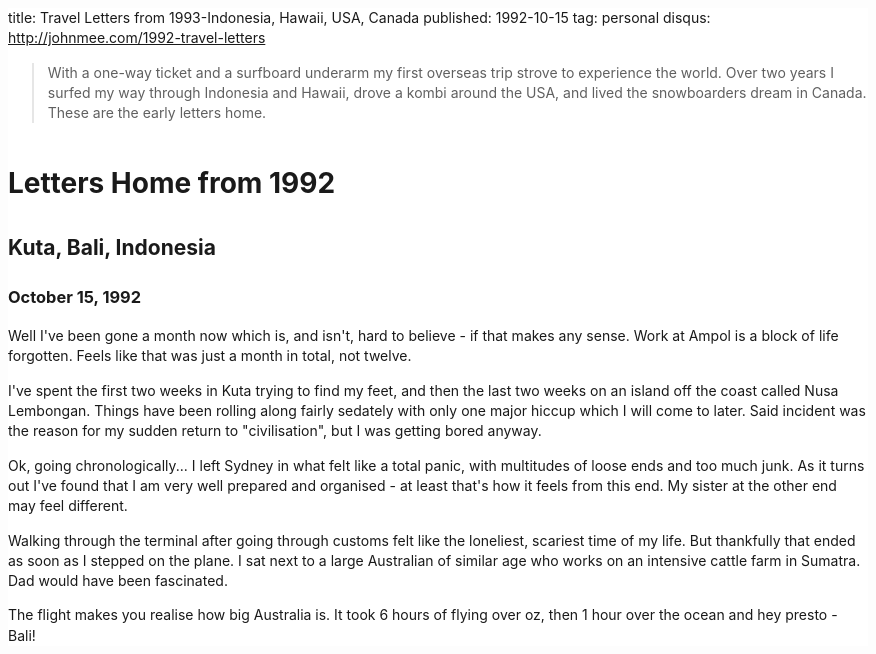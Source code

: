 title: Travel Letters from 1993-Indonesia, Hawaii, USA, Canada
published: 1992-10-15
tag: personal
disqus: http://johnmee.com/1992-travel-letters


> With a one-way ticket and a surfboard underarm my first overseas trip strove to experience the world.  Over two 
years I surfed my way through Indonesia and Hawaii, drove a kombi around the USA, and lived the snowboarders dream 
in Canada.  These are the early letters home.


# Letters Home from 1992

## Kuta, Bali, Indonesia
### October 15, 1992

Well I've been gone a month now which is, and isn't, hard to believe - if that makes any sense. Work at Ampol is a 
block of life forgotten. Feels like that was just a month in total, not twelve.  

I've spent the first two weeks in Kuta trying to find my feet, and then the last two weeks on an island off the 
coast called Nusa Lembongan. Things have been rolling along fairly sedately with only one major hiccup which I 
will come to later. Said incident was the reason for my sudden return to "civilisation", but I was getting bored 
anyway.

Ok, going chronologically... I left Sydney in what felt like a total panic, with multitudes of loose ends and too 
much junk. As it turns out I've found that I am very well prepared and organised - at least that's how it feels 
from this end. My sister at the other end may feel different.

Walking through the terminal after going through customs felt like the loneliest, scariest time of my life. But 
thankfully that ended as soon as I stepped on the plane. I sat next to a large Australian of similar age who 
works on an intensive cattle farm in Sumatra.  Dad would have been fascinated.  

The flight makes you realise how big Australia is.  It took 6 hours of flying over oz, then 1 hour over the 
ocean and hey presto - Bali!  
